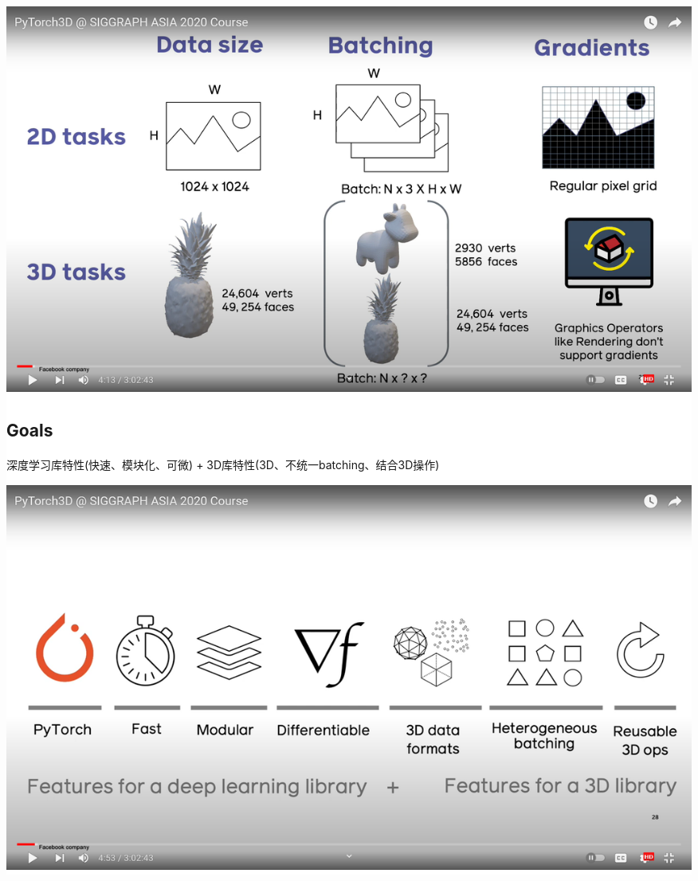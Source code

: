 ![2dvs3d](https://github.com/SleepEaaarly/PyTorch3D-Learning/blob/main/pictures/2dvs3d.png)

## Goals

深度学习库特性(快速、模块化、可微) + 3D库特性(3D、不统一batching、结合3D操作)

![goals](https://github.com/SleepEaaarly/PyTorch3D-Learning/blob/main/pictures/goals.png)
